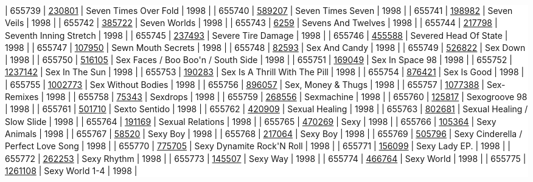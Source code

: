 | 655739 | [230801](https://www.discogs.com/master/230801) | Seven Times Over Fold | 1998 |
| 655740 | [589207](https://www.discogs.com/master/589207) | Seven Times Seven | 1998 |
| 655741 | [198982](https://www.discogs.com/master/198982) | Seven Veils | 1998 |
| 655742 | [385722](https://www.discogs.com/master/385722) | Seven Worlds | 1998 |
| 655743 | [6259](https://www.discogs.com/master/6259) | Sevens And Twelves | 1998 |
| 655744 | [217798](https://www.discogs.com/master/217798) | Seventh Inning Stretch | 1998 |
| 655745 | [237493](https://www.discogs.com/master/237493) | Severe Tire Damage | 1998 |
| 655746 | [455588](https://www.discogs.com/master/455588) | Severed Head Of State | 1998 |
| 655747 | [107950](https://www.discogs.com/master/107950) | Sewn Mouth Secrets | 1998 |
| 655748 | [82593](https://www.discogs.com/master/82593) | Sex And Candy | 1998 |
| 655749 | [526822](https://www.discogs.com/master/526822) | Sex Down | 1998 |
| 655750 | [516105](https://www.discogs.com/master/516105) | Sex Faces / Boo Boo'n / South Side | 1998 |
| 655751 | [169049](https://www.discogs.com/master/169049) | Sex In Space 98 | 1998 |
| 655752 | [1237142](https://www.discogs.com/master/1237142) | Sex In The Sun | 1998 |
| 655753 | [190283](https://www.discogs.com/master/190283) | Sex Is A Thrill With The Pill | 1998 |
| 655754 | [876421](https://www.discogs.com/master/876421) | Sex Is Good | 1998 |
| 655755 | [1002773](https://www.discogs.com/master/1002773) | Sex Without Bodies | 1998 |
| 655756 | [896057](https://www.discogs.com/master/896057) | Sex, Money & Thugs | 1998 |
| 655757 | [1077388](https://www.discogs.com/master/1077388) | Sex-Remixes | 1998 |
| 655758 | [75343](https://www.discogs.com/master/75343) | Sexdrops | 1998 |
| 655759 | [268556](https://www.discogs.com/master/268556) | Sexmachine | 1998 |
| 655760 | [125817](https://www.discogs.com/master/125817) | Sexogroove 98 | 1998 |
| 655761 | [501710](https://www.discogs.com/master/501710) | Sexto Sentido | 1998 |
| 655762 | [420909](https://www.discogs.com/master/420909) | Sexual Healing | 1998 |
| 655763 | [802681](https://www.discogs.com/master/802681) | Sexual Healing / Slow Slide | 1998 |
| 655764 | [191169](https://www.discogs.com/master/191169) | Sexual Relations | 1998 |
| 655765 | [470269](https://www.discogs.com/master/470269) | Sexy | 1998 |
| 655766 | [105364](https://www.discogs.com/master/105364) | Sexy Animals | 1998 |
| 655767 | [58520](https://www.discogs.com/master/58520) | Sexy Boy | 1998 |
| 655768 | [217064](https://www.discogs.com/master/217064) | Sexy Boy | 1998 |
| 655769 | [505796](https://www.discogs.com/master/505796) | Sexy Cinderella / Perfect Love Song | 1998 |
| 655770 | [775705](https://www.discogs.com/master/775705) | Sexy Dynamite Rock'N Roll | 1998 |
| 655771 | [156099](https://www.discogs.com/master/156099) | Sexy Lady EP. | 1998 |
| 655772 | [262253](https://www.discogs.com/master/262253) | Sexy Rhythm | 1998 |
| 655773 | [145507](https://www.discogs.com/master/145507) | Sexy Way | 1998 |
| 655774 | [466764](https://www.discogs.com/master/466764) | Sexy World | 1998 |
| 655775 | [1261108](https://www.discogs.com/master/1261108) | Sexy World 1-4 | 1998 |